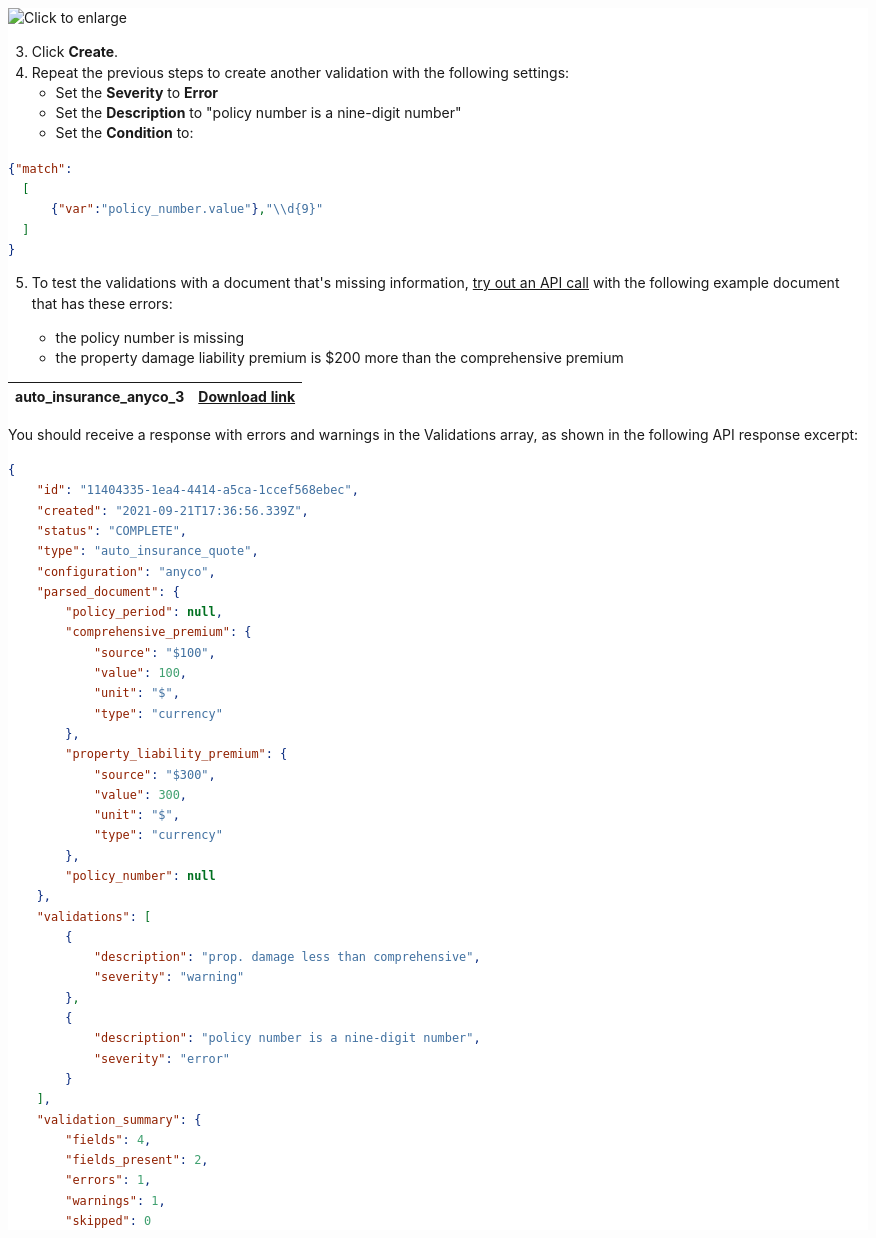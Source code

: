 ![Click to enlarge](https://raw.githubusercontent.com/sensible-hq/sensible-docs/main/readme-sync/assets/v0/images/final/quickstart_validation.png)

3. Click **Create**.
4. Repeat the previous steps to create another validation with the following settings:
   * Set the **Severity** to **Error**
   * Set the **Description** to "policy number is a nine-digit number"
   * Set the **Condition** to:

```json
{"match":
  [
      {"var":"policy_number.value"},"\\d{9}"
  ]
}
```

5. To test the validations with a document that's missing information, [try out an API call](doc:api-tutorial-async-1) with the following example document that has these errors:

   * the policy number is missing
   * the property damage liability premium is $200 more than the comprehensive premium

| auto\_insurance\_anyco\_3 | [Download link](https://github.com/sensible-hq/sensible-docs/blob/main/readme-sync/assets/v0/pdfs/auto_insurance_anyco_3.pdf) |
| ------------------------- | ----------------------------------------------------------------------------------------------------------------------------- |

You should receive a response with errors and warnings in the Validations array, as shown in the following API response excerpt:

```json
{
    "id": "11404335-1ea4-4414-a5ca-1ccef568ebec",
    "created": "2021-09-21T17:36:56.339Z",
    "status": "COMPLETE",
    "type": "auto_insurance_quote",
    "configuration": "anyco",
    "parsed_document": {
        "policy_period": null,
        "comprehensive_premium": {
            "source": "$100",
            "value": 100,
            "unit": "$",
            "type": "currency"
        },
        "property_liability_premium": {
            "source": "$300",
            "value": 300,
            "unit": "$",
            "type": "currency"
        },
        "policy_number": null
    },
    "validations": [
        {
            "description": "prop. damage less than comprehensive",
            "severity": "warning"
        },
        {
            "description": "policy number is a nine-digit number",
            "severity": "error"
        }
    ],
    "validation_summary": {
        "fields": 4,
        "fields_present": 2,
        "errors": 1,
        "warnings": 1,
        "skipped": 0
```